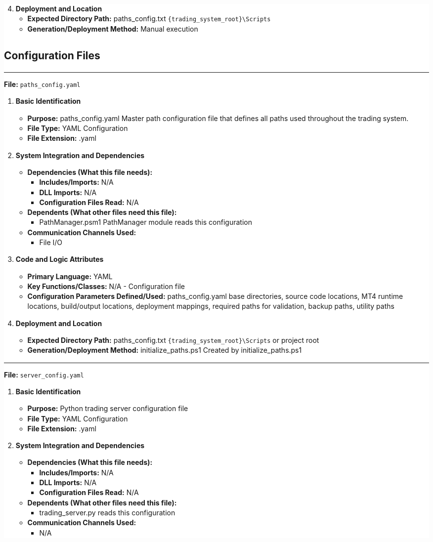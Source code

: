 4. **Deployment and Location**
   * **Expected Directory Path:** paths_config.txt `{trading_system_root}\Scripts`
   * **Generation/Deployment Method:** Manual execution

## Configuration Files

---

**File:** `paths_config.yaml`

1. **Basic Identification**
   * **Purpose:** paths_config.yaml Master path configuration file that defines all paths used throughout the trading system.
   * **File Type:** YAML Configuration
   * **File Extension:** .yaml

2. **System Integration and Dependencies**
   * **Dependencies (What this file needs):**
     * **Includes/Imports:** N/A
     * **DLL Imports:** N/A
     * **Configuration Files Read:** N/A
   * **Dependents (What other files need this file):**
     * PathManager.psm1 PathManager module reads this configuration
   * **Communication Channels Used:**
     * File I/O

3. **Code and Logic Attributes**
   * **Primary Language:** YAML
   * **Key Functions/Classes:** N/A - Configuration file
   * **Configuration Parameters Defined/Used:** paths_config.yaml base directories, source code locations, MT4 runtime locations, build/output locations, deployment mappings, required paths for validation, backup paths, utility paths

4. **Deployment and Location**
   * **Expected Directory Path:** paths_config.txt `{trading_system_root}\Scripts` or project root
   * **Generation/Deployment Method:** initialize_paths.ps1 Created by initialize_paths.ps1

---

**File:** `server_config.yaml`

1. **Basic Identification**
   * **Purpose:** Python trading server configuration file
   * **File Type:** YAML Configuration
   * **File Extension:** .yaml

2. **System Integration and Dependencies**
   * **Dependencies (What this file needs):**
     * **Includes/Imports:** N/A
     * **DLL Imports:** N/A
     * **Configuration Files Read:** N/A
   * **Dependents (What other files need this file):**
     * trading_server.py reads this configuration
   * **Communication Channels Used:**
     * N/A
